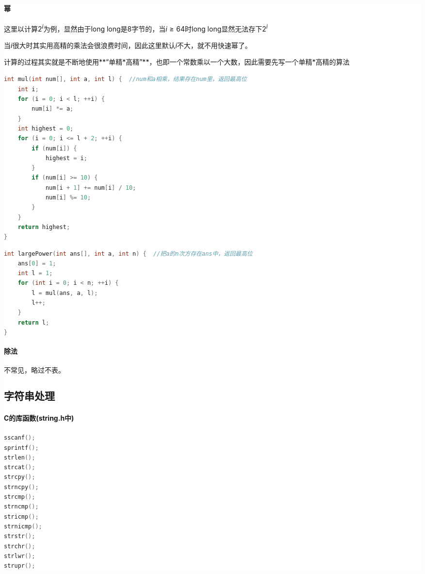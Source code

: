 #### 幂

这里以计算$2^i$为例，显然由于long long是8字节的，当$i\ge64$时long long显然无法存下$2^i$

当$i$很大时其实用高精的乘法会很浪费时间，因此这里默认$i$不大，就不用快速幂了。

计算的过程其实就是不断地使用**“单精*高精”**，也即一个常数乘以一个大数，因此需要先写一个单精\*高精的算法

```cpp
int mul(int num[], int a, int l) {  //num和a相乘，结果存在num里，返回最高位
    int i;
    for (i = 0; i < l; ++i) {
        num[i] *= a;
    }
    int highest = 0;
    for (i = 0; i <= l + 2; ++i) {
        if (num[i]) {
            highest = i;
        }
        if (num[i] >= 10) {
            num[i + 1] += num[i] / 10;
            num[i] %= 10;
        }
    }
    return highest;
}
```

```cpp
int largePower(int ans[], int a, int n) {  //把a的n次方存在ans中，返回最高位
    ans[0] = 1;
    int l = 1;
    for (int i = 0; i < n; ++i) {
        l = mul(ans, a, l);
        l++;
    }
    return l;
}
```

#### 除法

不常见，略过不表。

## 字符串处理

#### C的库函数(string.h中)

```cpp
sscanf();
sprintf();
strlen();
strcat();
strcpy();
strncpy();
strcmp();
strncmp();
stricmp();
strnicmp();
strstr();
strchr();
strlwr();
strupr();
```
